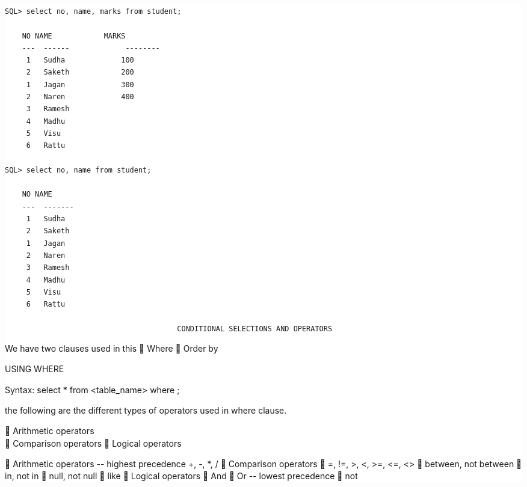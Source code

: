     SQL> select no, name, marks from student;

        NO NAME            MARKS
        ---  ------             --------
         1   Sudha             100
         2   Saketh            200
         1   Jagan             300
         2   Naren             400
         3   Ramesh
         4   Madhu
         5   Visu
         6   Rattu

    SQL> select no, name from student;

        NO NAME
        ---  -------
         1   Sudha
         2   Saketh
         1   Jagan
         2   Naren
         3   Ramesh
         4   Madhu
         5   Visu
         6   Rattu

                                            CONDITIONAL SELECTIONS AND OPERATORS

We have two clauses used in this
	Where
	Order by

USING WHERE 

Syntax:
     select * from <table_name> where <condition>;	
     
the following are the different types of operators used in where clause.

	Arithmetic operators	
	Comparison operators
	Logical operators

	Arithmetic operators	-- highest precedence
+, -, *, /
	Comparison operators
	=, !=, >, <, >=, <=, <>
	between, not between
	in, not in
	null, not null
	like
	Logical operators 
	And
	Or			-- lowest precedence
	not
